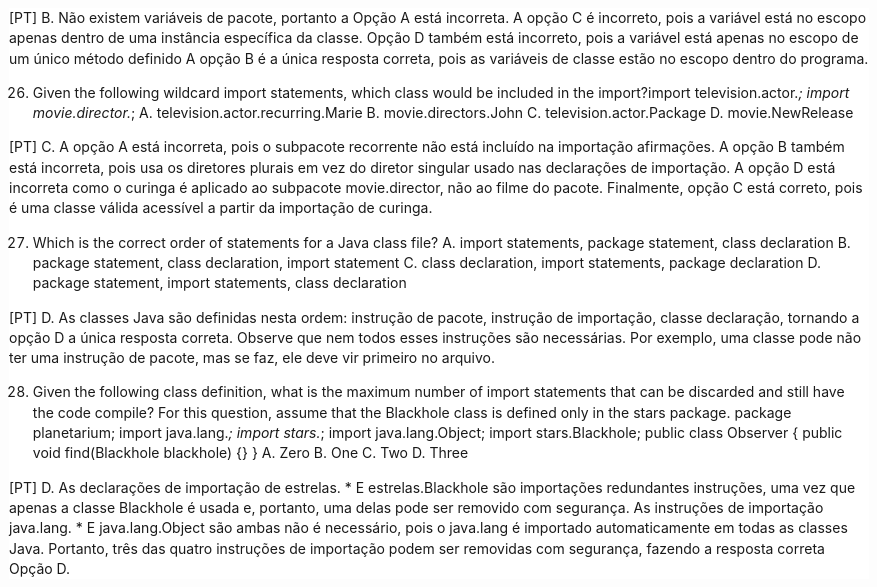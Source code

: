 [PT] B. Não existem variáveis ​​de pacote, portanto a Opção A está incorreta. A opção C é
incorreto, pois a variável está no escopo apenas dentro de uma instância específica da classe. Opção
D também está incorreto, pois a variável está apenas no escopo de um único método definido
A opção B é a única resposta correta, pois as variáveis ​​de classe estão no escopo dentro do
programa.


26. Given the following wildcard import statements, which class would be included in the
import?import television.actor.*;
import movie.director.*;
A. television.actor.recurring.Marie
B. movie.directors.John
C. television.actor.Package
D. movie.NewRelease

[PT] C. A opção A está incorreta, pois o subpacote recorrente não está incluído na importação
afirmações. A opção B também está incorreta, pois usa os diretores plurais em vez do
diretor singular usado nas declarações de importação. A opção D está incorreta como o curinga
é aplicado ao subpacote movie.director, não ao filme do pacote. Finalmente, opção C
está correto, pois é uma classe válida acessível a partir da importação de curinga.


27. Which is the correct order of statements for a Java class file?
A. import statements, package statement, class declaration
B. package statement, class declaration, import statement
C. class declaration, import statements, package declaration
D. package statement, import statements, class declaration

[PT] D. As classes Java são definidas nesta ordem: instrução de pacote, instrução de importação, classe
declaração, tornando a opção D a única resposta correta. Observe que nem todos esses
instruções são necessárias. Por exemplo, uma classe pode não ter uma instrução de pacote, mas se
faz, ele deve vir primeiro no arquivo.

28. Given the following class definition, what is the maximum number of import
statements that can be discarded and still have the code compile? For this question,
assume that the Blackhole class is defined only in the stars package.
package planetarium;
import java.lang.*;
import stars.*;
import java.lang.Object;
import stars.Blackhole;
public class Observer {
public void find(Blackhole blackhole) {}
}
A. Zero
B. One
C. Two
D. Three

[PT] D. As declarações de importação de estrelas. * E estrelas.Blackhole são importações redundantes
instruções, uma vez que apenas a classe Blackhole é usada e, portanto, uma delas pode ser
removido com segurança. As instruções de importação java.lang. * E java.lang.Object são ambas
não é necessário, pois o java.lang é importado automaticamente em todas as classes Java. Portanto,
três das quatro instruções de importação podem ser removidas com segurança, fazendo a resposta correta
Opção D.
